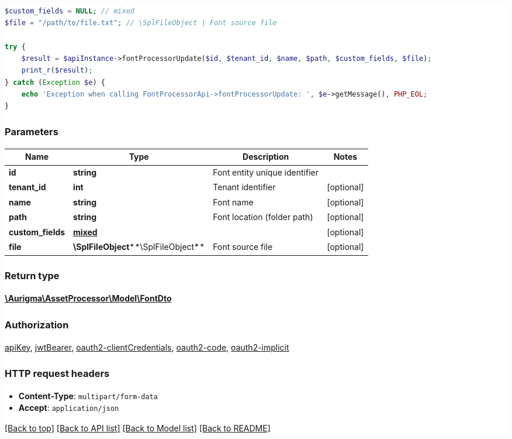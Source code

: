 ```php
$custom_fields = NULL; // mixed
$file = "/path/to/file.txt"; // \SplFileObject | Font source file

try {
    $result = $apiInstance->fontProcessorUpdate($id, $tenant_id, $name, $path, $custom_fields, $file);
    print_r($result);
} catch (Exception $e) {
    echo 'Exception when calling FontProcessorApi->fontProcessorUpdate: ', $e->getMessage(), PHP_EOL;
}
```

### Parameters

Name | Type | Description  | Notes
------------- | ------------- | ------------- | -------------
 **id** | **string**| Font entity unique identifier |
 **tenant_id** | **int**| Tenant identifier | [optional]
 **name** | **string**| Font name | [optional]
 **path** | **string**| Font location (folder path) | [optional]
 **custom_fields** | [**mixed**](../Model/mixed.md)|  | [optional]
 **file** | **\SplFileObject****\SplFileObject**| Font source file | [optional]

### Return type

[**\Aurigma\AssetProcessor\Model\FontDto**](../Model/FontDto.md)

### Authorization

[apiKey](../../README.md#apiKey), [jwtBearer](../../README.md#jwtBearer), [oauth2-clientCredentials](../../README.md#oauth2-clientCredentials), [oauth2-code](../../README.md#oauth2-code), [oauth2-implicit](../../README.md#oauth2-implicit)

### HTTP request headers

- **Content-Type**: `multipart/form-data`
- **Accept**: `application/json`

[[Back to top]](#) [[Back to API list]](../../README.md#endpoints)
[[Back to Model list]](../../README.md#models)
[[Back to README]](../../README.md)
